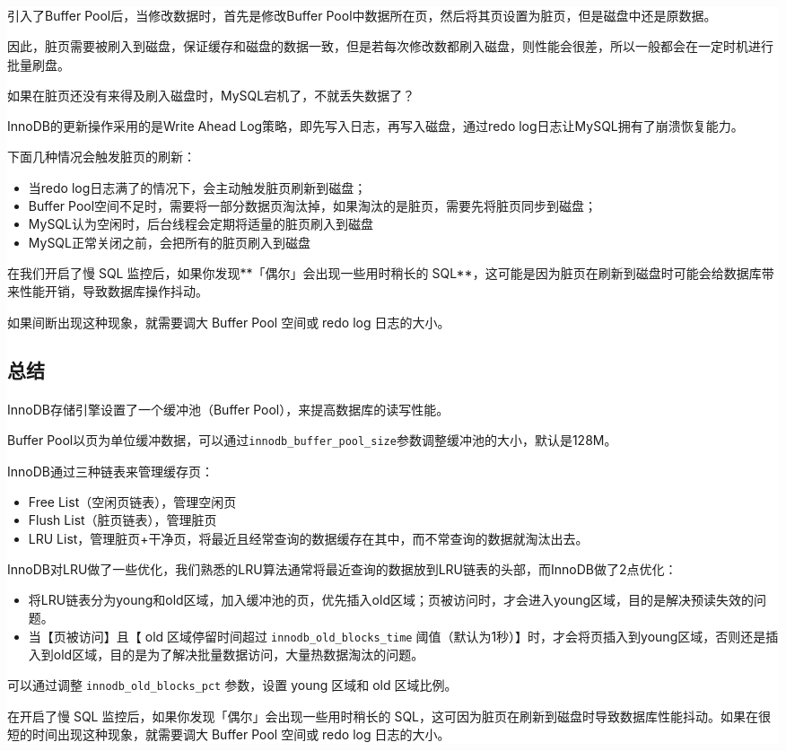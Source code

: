 引入了Buffer Pool后，当修改数据时，首先是修改Buffer Pool中数据所在页，然后将其页设置为脏页，但是磁盘中还是原数据。

因此，脏页需要被刷入到磁盘，保证缓存和磁盘的数据一致，但是若每次修改数都刷入磁盘，则性能会很差，所以一般都会在一定时机进行批量刷盘。

如果在脏页还没有来得及刷入磁盘时，MySQL宕机了，不就丢失数据了？

InnoDB的更新操作采用的是Write Ahead Log策略，即先写入日志，再写入磁盘，通过redo log日志让MySQL拥有了崩溃恢复能力。

下面几种情况会触发脏页的刷新：

+ 当redo log日志满了的情况下，会主动触发脏页刷新到磁盘；
+ Buffer Pool空间不足时，需要将一部分数据页淘汰掉，如果淘汰的是脏页，需要先将脏页同步到磁盘；
+ MySQL认为空闲时，后台线程会定期将适量的脏页刷入到磁盘
+ MySQL正常关闭之前，会把所有的脏页刷入到磁盘

在我们开启了慢 SQL 监控后，如果你发现**「偶尔」会出现一些用时稍长的 SQL**，这可能是因为脏页在刷新到磁盘时可能会给数据库带来性能开销，导致数据库操作抖动。

如果间断出现这种现象，就需要调大 Buffer Pool 空间或 redo log 日志的大小。



## 总结

InnoDB存储引擎设置了一个缓冲池（Buffer Pool），来提高数据库的读写性能。

Buffer Pool以页为单位缓冲数据，可以通过`innodb_buffer_pool_size`参数调整缓冲池的大小，默认是128M。

InnoDB通过三种链表来管理缓存页：

+ Free List（空闲页链表），管理空闲页
+ Flush List（脏页链表），管理脏页
+ LRU List，管理脏页+干净页，将最近且经常查询的数据缓存在其中，而不常查询的数据就淘汰出去。

InnoDB对LRU做了一些优化，我们熟悉的LRU算法通常将最近查询的数据放到LRU链表的头部，而InnoDB做了2点优化：

+ 将LRU链表分为young和old区域，加入缓冲池的页，优先插入old区域；页被访问时，才会进入young区域，目的是解决预读失效的问题。
+ 当【页被访问】且【 old 区域停留时间超过 `innodb_old_blocks_time` 阈值（默认为1秒）】时，才会将页插入到young区域，否则还是插入到old区域，目的是为了解决批量数据访问，大量热数据淘汰的问题。

可以通过调整 `innodb_old_blocks_pct` 参数，设置 young 区域和 old 区域比例。

在开启了慢 SQL 监控后，如果你发现「偶尔」会出现一些用时稍长的 SQL，这可因为脏页在刷新到磁盘时导致数据库性能抖动。如果在很短的时间出现这种现象，就需要调大 Buffer Pool 空间或 redo log 日志的大小。
